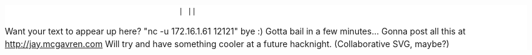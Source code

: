                                             | ||
Want your text to appear up here? "nc -u 172.16.1.61 12121"
bye :)
Gotta bail in a few minutes...
Gonna post all this at http://jay.mcgavren.com
Will try and have something cooler at a future hacknight.
(Collaborative SVG, maybe?)
</pre>
